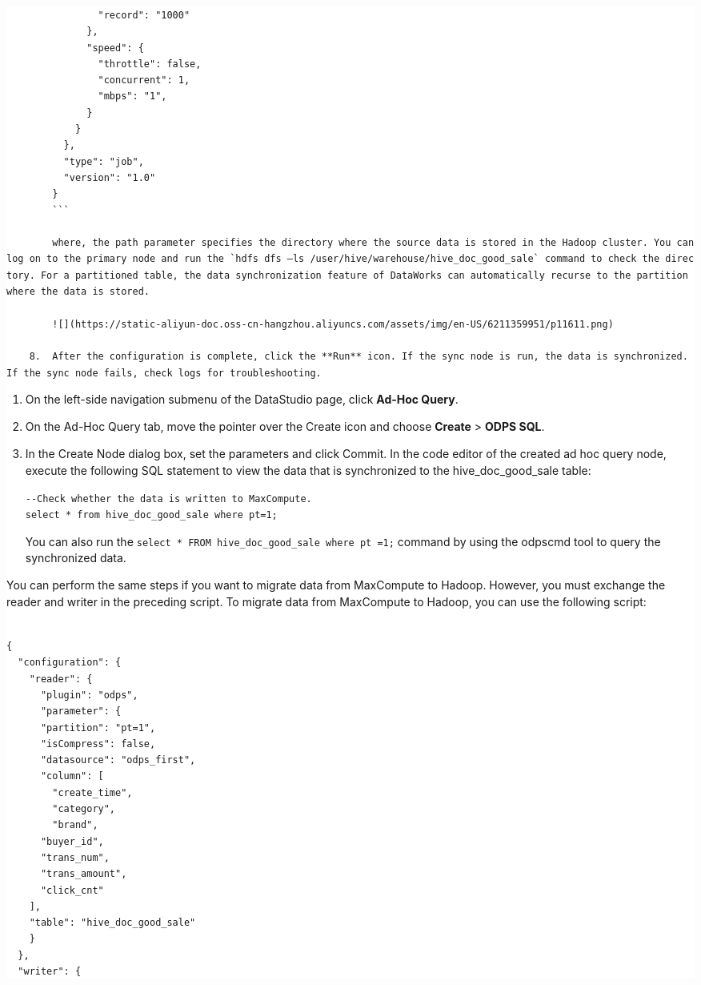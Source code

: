                     "record": "1000"
                  },
                  "speed": {
                    "throttle": false,
                    "concurrent": 1,
                    "mbps": "1",
                  }
                }
              },
              "type": "job",
              "version": "1.0"
            }
            ```

            where, the path parameter specifies the directory where the source data is stored in the Hadoop cluster. You can log on to the primary node and run the `hdfs dfs –ls /user/hive/warehouse/hive_doc_good_sale` command to check the directory. For a partitioned table, the data synchronization feature of DataWorks can automatically recurse to the partition where the data is stored.

            ![](https://static-aliyun-doc.oss-cn-hangzhou.aliyuncs.com/assets/img/en-US/6211359951/p11611.png)

        8.  After the configuration is complete, click the **Run** icon. If the sync node is run, the data is synchronized. If the sync node fails, check logs for troubleshooting.

1.  On the left-side navigation submenu of the DataStudio page, click **Ad-Hoc Query**.
2.  On the Ad-Hoc Query tab, move the pointer over the Create icon and choose **Create** \> **ODPS SQL**.
3.  In the Create Node dialog box, set the parameters and click Commit. In the code editor of the created ad hoc query node, execute the following SQL statement to view the data that is synchronized to the hive\_doc\_good\_sale table:

    ```
    --Check whether the data is written to MaxCompute.
    select * from hive_doc_good_sale where pt=1;
    ```

    You can also run the `select * FROM hive_doc_good_sale where pt =1;` command by using the odpscmd tool to query the synchronized data.


You can perform the same steps if you want to migrate data from MaxCompute to Hadoop. However, you must exchange the reader and writer in the preceding script. To migrate data from MaxCompute to Hadoop, you can use the following script:

```

{
  "configuration": {
    "reader": {
      "plugin": "odps",
      "parameter": {
      "partition": "pt=1",
      "isCompress": false,
      "datasource": "odps_first",
      "column": [
        "create_time",
        "category",
        "brand",
      "buyer_id",
      "trans_num",
      "trans_amount",
      "click_cnt"
    ],
    "table": "hive_doc_good_sale"
    }
  },
  "writer": {
```